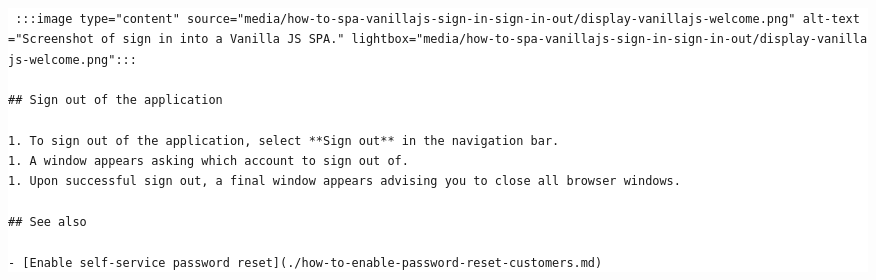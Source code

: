    ```html
    :::image type="content" source="media/how-to-spa-vanillajs-sign-in-sign-in-out/display-vanillajs-welcome.png" alt-text="Screenshot of sign in into a Vanilla JS SPA." lightbox="media/how-to-spa-vanillajs-sign-in-sign-in-out/display-vanillajs-welcome.png":::

## Sign out of the application

1. To sign out of the application, select **Sign out** in the navigation bar.
1. A window appears asking which account to sign out of.
1. Upon successful sign out, a final window appears advising you to close all browser windows.

## See also

- [Enable self-service password reset](./how-to-enable-password-reset-customers.md) 

